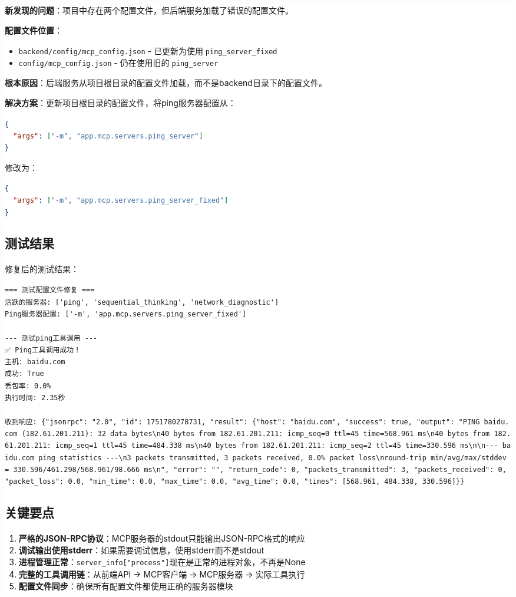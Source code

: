 **新发现的问题**：项目中存在两个配置文件，但后端服务加载了错误的配置文件。

**配置文件位置**：
- `backend/config/mcp_config.json` - 已更新为使用 `ping_server_fixed`
- `config/mcp_config.json` - 仍在使用旧的 `ping_server`

**根本原因**：后端服务从项目根目录的配置文件加载，而不是backend目录下的配置文件。

**解决方案**：更新项目根目录的配置文件，将ping服务器配置从：

```json
{
  "args": ["-m", "app.mcp.servers.ping_server"]
}
```

修改为：

```json
{
  "args": ["-m", "app.mcp.servers.ping_server_fixed"]
}
```

## 测试结果

修复后的测试结果：

```
=== 测试配置文件修复 ===
活跃的服务器: ['ping', 'sequential_thinking', 'network_diagnostic']
Ping服务器配置: ['-m', 'app.mcp.servers.ping_server_fixed']

--- 测试ping工具调用 ---
✅ Ping工具调用成功！
主机: baidu.com
成功: True
丢包率: 0.0%
执行时间: 2.35秒

收到响应: {"jsonrpc": "2.0", "id": 1751780278731, "result": {"host": "baidu.com", "success": true, "output": "PING baidu.com (182.61.201.211): 32 data bytes\n40 bytes from 182.61.201.211: icmp_seq=0 ttl=45 time=568.961 ms\n40 bytes from 182.61.201.211: icmp_seq=1 ttl=45 time=484.338 ms\n40 bytes from 182.61.201.211: icmp_seq=2 ttl=45 time=330.596 ms\n\n--- baidu.com ping statistics ---\n3 packets transmitted, 3 packets received, 0.0% packet loss\nround-trip min/avg/max/stddev = 330.596/461.298/568.961/98.666 ms\n", "error": "", "return_code": 0, "packets_transmitted": 3, "packets_received": 0, "packet_loss": 0.0, "min_time": 0.0, "max_time": 0.0, "avg_time": 0.0, "times": [568.961, 484.338, 330.596]}}
```

## 关键要点

1. **严格的JSON-RPC协议**：MCP服务器的stdout只能输出JSON-RPC格式的响应
2. **调试输出使用stderr**：如果需要调试信息，使用stderr而不是stdout
3. **进程管理正常**：`server_info["process"]`现在是正常的进程对象，不再是None
4. **完整的工具调用链**：从前端API → MCP客户端 → MCP服务器 → 实际工具执行
5. **配置文件同步**：确保所有配置文件都使用正确的服务器模块
